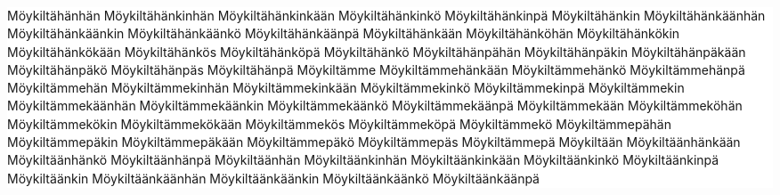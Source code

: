 Möykiltähänhän
Möykiltähänkinhän
Möykiltähänkinkään
Möykiltähänkinkö
Möykiltähänkinpä
Möykiltähänkin
Möykiltähänkäänhän
Möykiltähänkäänkin
Möykiltähänkäänkö
Möykiltähänkäänpä
Möykiltähänkään
Möykiltähänköhän
Möykiltähänkökin
Möykiltähänkökään
Möykiltähänkös
Möykiltähänköpä
Möykiltähänkö
Möykiltähänpähän
Möykiltähänpäkin
Möykiltähänpäkään
Möykiltähänpäkö
Möykiltähänpäs
Möykiltähänpä
Möykiltämme
Möykiltämmehänkään
Möykiltämmehänkö
Möykiltämmehänpä
Möykiltämmehän
Möykiltämmekinhän
Möykiltämmekinkään
Möykiltämmekinkö
Möykiltämmekinpä
Möykiltämmekin
Möykiltämmekäänhän
Möykiltämmekäänkin
Möykiltämmekäänkö
Möykiltämmekäänpä
Möykiltämmekään
Möykiltämmeköhän
Möykiltämmekökin
Möykiltämmekökään
Möykiltämmekös
Möykiltämmeköpä
Möykiltämmekö
Möykiltämmepähän
Möykiltämmepäkin
Möykiltämmepäkään
Möykiltämmepäkö
Möykiltämmepäs
Möykiltämmepä
Möykiltään
Möykiltäänhänkään
Möykiltäänhänkö
Möykiltäänhänpä
Möykiltäänhän
Möykiltäänkinhän
Möykiltäänkinkään
Möykiltäänkinkö
Möykiltäänkinpä
Möykiltäänkin
Möykiltäänkäänhän
Möykiltäänkäänkin
Möykiltäänkäänkö
Möykiltäänkäänpä